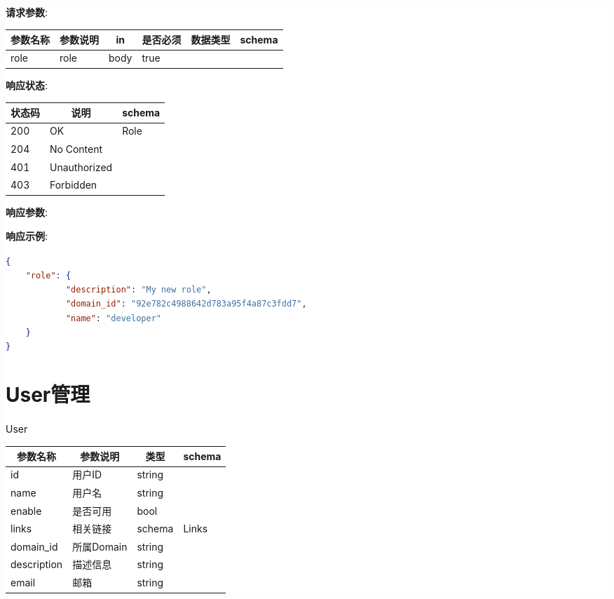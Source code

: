 
**请求参数**:


| 参数名称 | 参数说明 | in    | 是否必须 | 数据类型 | schema |
| -------- | -------- | ----- | -------- | -------- | ------ |
|role|role|body|true|||


**响应状态**:


| 状态码 | 说明 | schema |
| -------- | -------- | ----- | 
|200|OK|Role|
|204|No Content||
|401|Unauthorized||
|403|Forbidden||


**响应参数**:


**响应示例**:
```json
{
	"role": {
            "description": "My new role",
            "domain_id": "92e782c4988642d783a95f4a87c3fdd7",
            "name": "developer"
    }
}
```


# User管理

User

| 参数名称 | 参数说明 | 类型 | schema |
| -------- | -------- | ----- |----- | 
|id|用户ID|string||
|name|用户名|string||
|enable|是否可用|bool||
|links|相关链接|schema|Links|
|domain_id|所属Domain|string|
|description|描述信息|string||
|email|邮箱|string||
